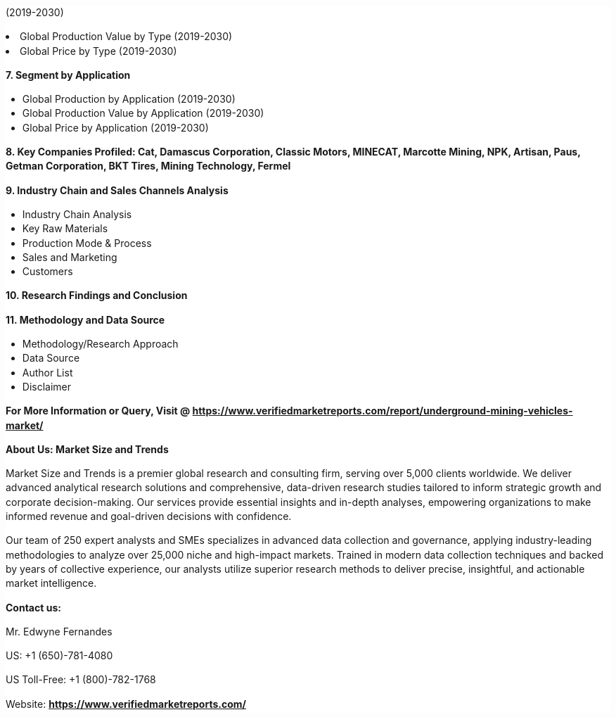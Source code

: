 (2019-2030)</li><li>Global Production Value by Type (2019-2030)</li><li>Global Price by Type (2019-2030)</li></ul><p><strong>7. Segment by Application</strong></p><ul><li>Global Production by Application (2019-2030)</li><li>Global Production Value by Application (2019-2030)</li><li>Global Price by Application (2019-2030)</li></ul><p><strong>8. Key Companies Profiled: Cat, Damascus Corporation, Classic Motors, MINECAT, Marcotte Mining, NPK, Artisan, Paus, Getman Corporation, BKT Tires, Mining Technology, Fermel</strong></p><p><strong>9. Industry Chain and Sales Channels Analysis</strong></p><ul><li>Industry Chain Analysis</li><li>Key Raw Materials</li><li>Production Mode &amp; Process</li><li>Sales and Marketing</li><li>Customers</li></ul><p><strong>10. Research Findings and Conclusion</strong></p><p><strong>11. Methodology and Data Source</strong></p><ul><li>Methodology/Research Approach</li><li>Data Source</li><li>Author List</li><li>Disclaimer</li></ul></p><p><strong>For More Information or Query, Visit @ <a href="https://www.verifiedmarketreports.com/report/underground-mining-vehicles-market/">https://www.verifiedmarketreports.com/report/underground-mining-vehicles-market/</a></strong></p><p><strong>About Us: Market Size and Trends</strong></p><p>Market Size and Trends is a premier global research and consulting firm, serving over 5,000 clients worldwide. We deliver advanced analytical research solutions and comprehensive, data-driven research studies tailored to inform strategic growth and corporate decision-making. Our services provide essential insights and in-depth analyses, empowering organizations to make informed revenue and goal-driven decisions with confidence.</p><p>Our team of 250 expert analysts and SMEs specializes in advanced data collection and governance, applying industry-leading methodologies to analyze over 25,000 niche and high-impact markets. Trained in modern data collection techniques and backed by years of collective experience, our analysts utilize superior research methods to deliver precise, insightful, and actionable market intelligence.</p><p><strong>Contact us:</strong></p><p>Mr. Edwyne Fernandes</p><p>US: +1 (650)-781-4080</p><p>US Toll-Free: +1 (800)-782-1768</p><p>Website: <strong><a href="https://www.verifiedmarketreports.com/">https://www.verifiedmarketreports.com/</a></strong></p>
